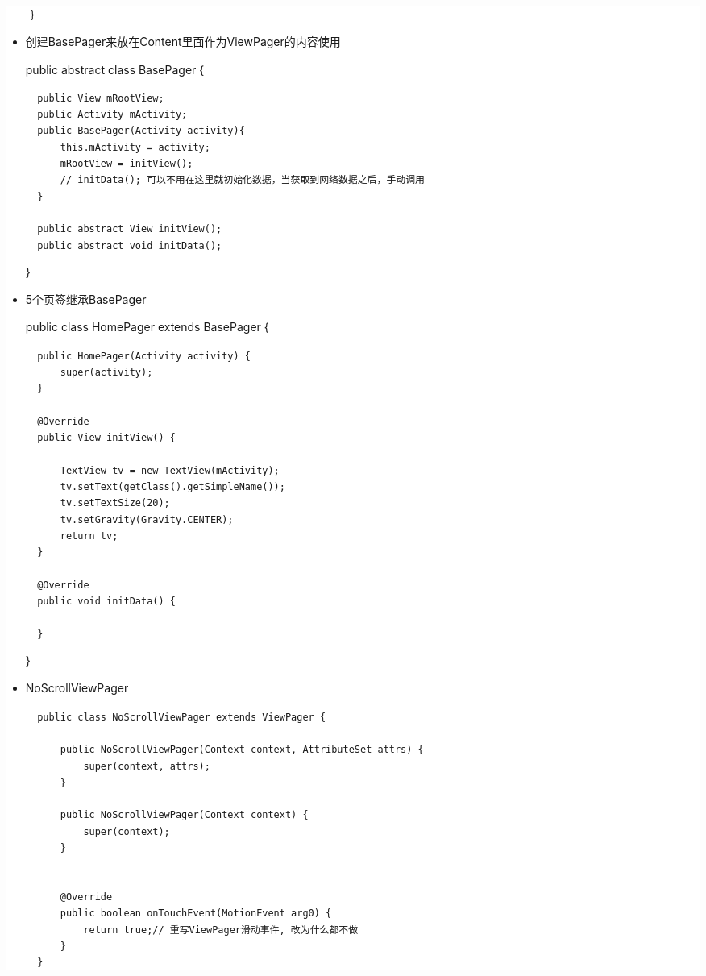 		}

* 创建BasePager来放在Content里面作为ViewPager的内容使用

	public abstract class BasePager {
		
		public View mRootView;
		public Activity mActivity;
		public BasePager(Activity activity){
			this.mActivity = activity;
			mRootView = initView();
			// initData(); 可以不用在这里就初始化数据，当获取到网络数据之后，手动调用
		}
		
		public abstract View initView();
		public abstract void initData();
	}

* 5个页签继承BasePager

	public class HomePager extends BasePager {
	
		public HomePager(Activity activity) {
			super(activity);
		}
	
		@Override
		public View initView() {
			
			TextView tv = new TextView(mActivity);
			tv.setText(getClass().getSimpleName());
			tv.setTextSize(20);
			tv.setGravity(Gravity.CENTER);
			return tv;
		}
	
		@Override
		public void initData() {
			
		}
	
	}

* NoScrollViewPager

		public class NoScrollViewPager extends ViewPager {
		
			public NoScrollViewPager(Context context, AttributeSet attrs) {
				super(context, attrs);
			}
		
			public NoScrollViewPager(Context context) {
				super(context);
			}
		
			
			@Override
			public boolean onTouchEvent(MotionEvent arg0) {
				return true;// 重写ViewPager滑动事件, 改为什么都不做
			}
		}

